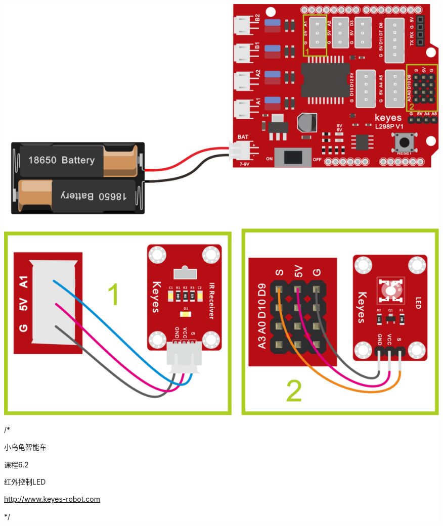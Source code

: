 ![](media/5fd6f13b75f48c1890cb96fd1b98870f.png)

/\*

小乌龟智能车

课程6.2

红外控制LED

http://www.keyes-robot.com

\*/
